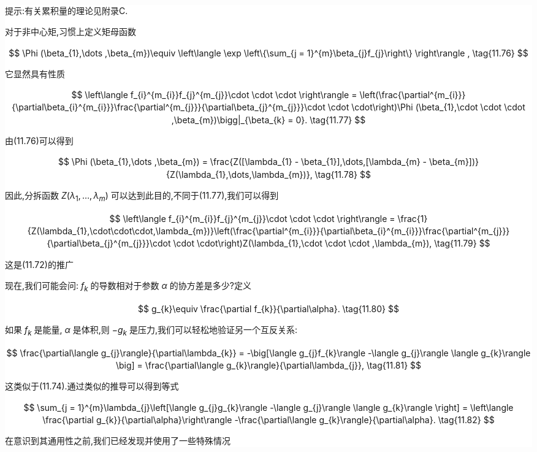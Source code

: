 提示:有关累积量的理论见附录C.

对于非中心矩,习惯上定义矩母函数

$$
\Phi (\beta_{1},\dots ,\beta_{m})\equiv \left\langle \exp \left\{\sum_{j = 1}^{m}\beta_{j}f_{j}\right\} \right\rangle , \tag{11.76}
$$

它显然具有性质

$$
\left\langle f_{i}^{m_{i}}f_{j}^{m_{j}}\cdot \cdot \cdot \right\rangle = \left(\frac{\partial^{m_{i}}}{\partial\beta_{i}^{m_{i}}}\frac{\partial^{m_{j}}}{\partial\beta_{j}^{m_{j}}}\cdot \cdot \cdot\right)\Phi (\beta_{1},\cdot \cdot \cdot ,\beta_{m})\bigg|_{\beta_{k} = 0}. \tag{11.77}
$$

由(11.76)可以得到

$$
\Phi (\beta_{1},\dots ,\beta_{m}) = \frac{Z([\lambda_{1} - \beta_{1}],\dots,[\lambda_{m} - \beta_{m}])}{Z(\lambda_{1},\dots,\lambda_{m})}, \tag{11.78}
$$

因此,分拆函数  $Z(\lambda_{1},\dots ,\lambda_{m})$  可以达到此目的,不同于(11.77),我们可以得到

$$
\left\langle f_{i}^{m_{i}}f_{j}^{m_{j}}\cdot \cdot \cdot \right\rangle = \frac{1}{Z(\lambda_{1},\cdot\cdot\cdot,\lambda_{m})}\left(\frac{\partial^{m_{i}}}{\partial\beta_{i}^{m_{i}}}\frac{\partial^{m_{j}}}{\partial\beta_{j}^{m_{j}}}\cdot \cdot \cdot\right)Z(\lambda_{1},\cdot \cdot \cdot ,\lambda_{m}), \tag{11.79}
$$

这是(11.72)的推广

现在,我们可能会问:  $f_{k}$  的导数相对于参数  $\alpha$  的协方差是多少?定义

$$
g_{k}\equiv \frac{\partial f_{k}}{\partial\alpha}. \tag{11.80}
$$

如果  $f_{k}$  是能量,  $\alpha$  是体积,则  $- g_{k}$  是压力,我们可以轻松地验证另一个互反关系:

$$
\frac{\partial\langle g_{j}\rangle}{\partial\lambda_{k}} = -\big[\langle g_{j}f_{k}\rangle -\langle g_{j}\rangle \langle g_{k}\rangle \big] = \frac{\partial\langle g_{k}\rangle}{\partial\lambda_{j}}, \tag{11.81}
$$

这类似于(11.74).通过类似的推导可以得到等式

$$
\sum_{j = 1}^{m}\lambda_{j}\left[\langle g_{j}g_{k}\rangle -\langle g_{j}\rangle \langle g_{k}\rangle \right] = \left\langle \frac{\partial g_{k}}{\partial\alpha}\right\rangle -\frac{\partial\langle g_{k}\rangle}{\partial\alpha}. \tag{11.82}
$$

在意识到其通用性之前,我们已经发现并使用了一些特殊情况
